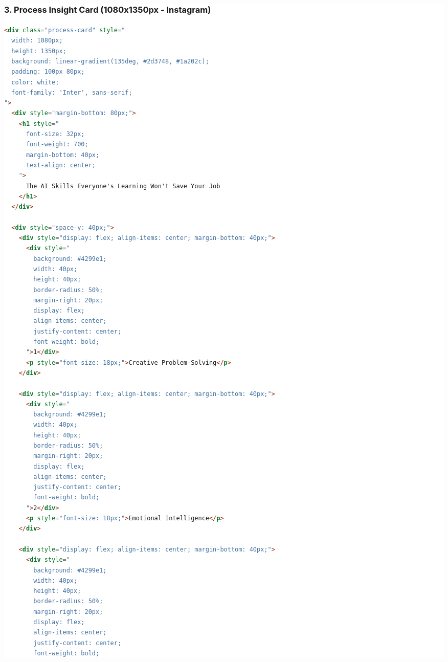 ### 3. Process Insight Card (1080x1350px - Instagram)
```html
<div class="process-card" style="
  width: 1080px; 
  height: 1350px; 
  background: linear-gradient(135deg, #2d3748, #1a202c);
  padding: 100px 80px;
  color: white;
  font-family: 'Inter', sans-serif;
">
  <div style="margin-bottom: 80px;">
    <h1 style="
      font-size: 32px; 
      font-weight: 700; 
      margin-bottom: 40px;
      text-align: center;
    ">
      The AI Skills Everyone's Learning Won't Save Your Job
    </h1>
  </div>
  
  <div style="space-y: 40px;">
    <div style="display: flex; align-items: center; margin-bottom: 40px;">
      <div style="
        background: #4299e1; 
        width: 40px; 
        height: 40px; 
        border-radius: 50%;
        margin-right: 20px;
        display: flex;
        align-items: center;
        justify-content: center;
        font-weight: bold;
      ">1</div>
      <p style="font-size: 18px;">Creative Problem-Solving</p>
    </div>
    
    <div style="display: flex; align-items: center; margin-bottom: 40px;">
      <div style="
        background: #4299e1; 
        width: 40px; 
        height: 40px; 
        border-radius: 50%;
        margin-right: 20px;
        display: flex;
        align-items: center;
        justify-content: center;
        font-weight: bold;
      ">2</div>
      <p style="font-size: 18px;">Emotional Intelligence</p>
    </div>
    
    <div style="display: flex; align-items: center; margin-bottom: 40px;">
      <div style="
        background: #4299e1; 
        width: 40px; 
        height: 40px; 
        border-radius: 50%;
        margin-right: 20px;
        display: flex;
        align-items: center;
        justify-content: center;
        font-weight: bold;
```